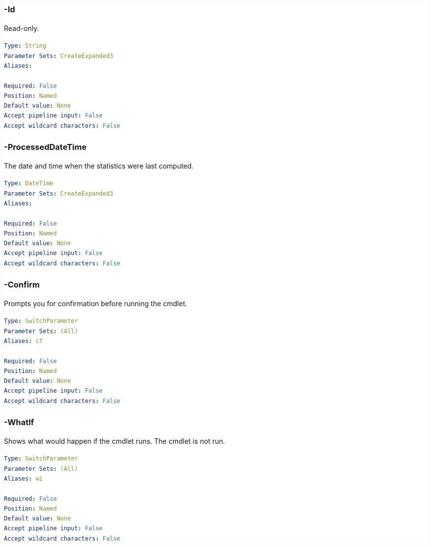 ### -Id
Read-only.

```yaml
Type: String
Parameter Sets: CreateExpanded3
Aliases:

Required: False
Position: Named
Default value: None
Accept pipeline input: False
Accept wildcard characters: False
```

### -ProcessedDateTime
The date and time when the statistics were last computed.

```yaml
Type: DateTime
Parameter Sets: CreateExpanded3
Aliases:

Required: False
Position: Named
Default value: None
Accept pipeline input: False
Accept wildcard characters: False
```

### -Confirm
Prompts you for confirmation before running the cmdlet.

```yaml
Type: SwitchParameter
Parameter Sets: (All)
Aliases: cf

Required: False
Position: Named
Default value: None
Accept pipeline input: False
Accept wildcard characters: False
```

### -WhatIf
Shows what would happen if the cmdlet runs.
The cmdlet is not run.

```yaml
Type: SwitchParameter
Parameter Sets: (All)
Aliases: wi

Required: False
Position: Named
Default value: None
Accept pipeline input: False
Accept wildcard characters: False
```
